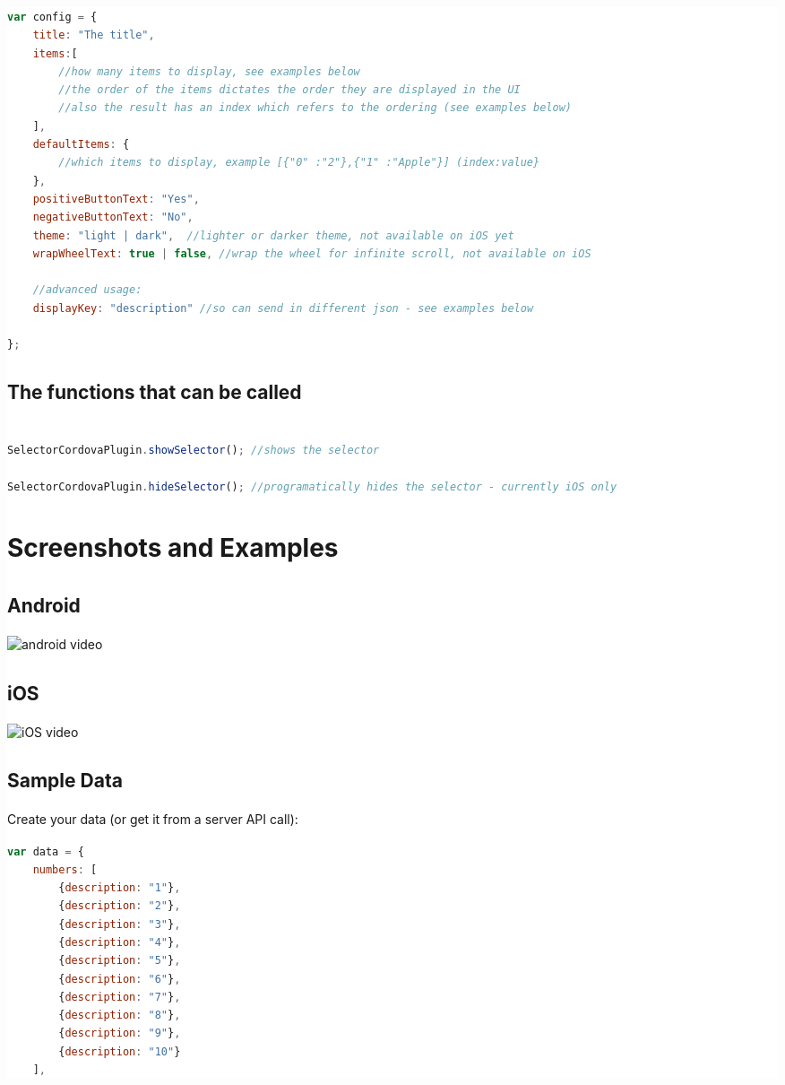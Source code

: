 ```js
var config = {
    title: "The title",
    items:[
        //how many items to display, see examples below
        //the order of the items dictates the order they are displayed in the UI
        //also the result has an index which refers to the ordering (see examples below)
    ],
    defaultItems: {
        //which items to display, example [{"0" :"2"},{"1" :"Apple"}] (index:value}
    },
    positiveButtonText: "Yes",
    negativeButtonText: "No",
    theme: "light | dark",  //lighter or darker theme, not available on iOS yet
    wrapWheelText: true | false, //wrap the wheel for infinite scroll, not available on iOS

    //advanced usage:
    displayKey: "description" //so can send in different json - see examples below

};

```

## The functions that can be called

```js

SelectorCordovaPlugin.showSelector(); //shows the selector

SelectorCordovaPlugin.hideSelector(); //programatically hides the selector - currently iOS only

```

# Screenshots and Examples

## Android

<img src="examples/images/android-video.gif" alt="android video" width="600" height="400">

## iOS


<img src="examples/images/mac-many-items-video.gif" alt="iOS video" width="600">


## Sample Data

Create your data (or get it from a server API call):

```js
var data = {
    numbers: [
        {description: "1"},
        {description: "2"},
        {description: "3"},
        {description: "4"},
        {description: "5"},
        {description: "6"},
        {description: "7"},
        {description: "8"},
        {description: "9"},
        {description: "10"}
    ],
```